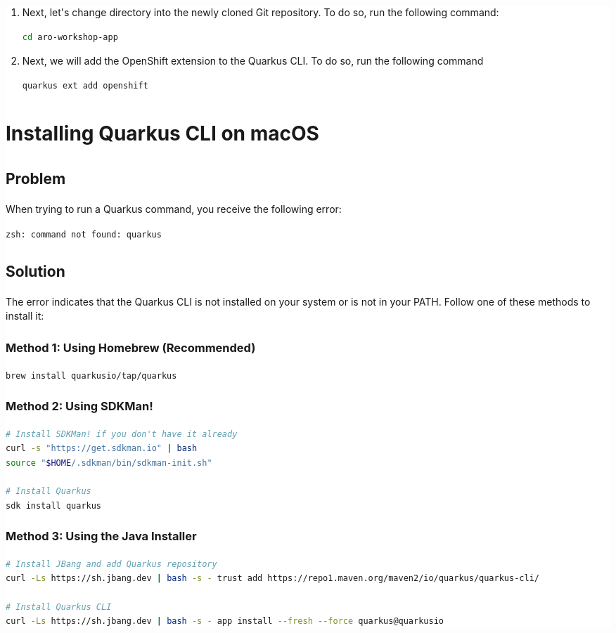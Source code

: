 1. Next, let's change directory into the newly cloned Git repository. To do so, run the following command:

    ```bash
    cd aro-workshop-app
    ```

1. Next, we will add the OpenShift extension to the Quarkus CLI. To do so, run the following command

    ```bash
    quarkus ext add openshift
    ```

# Installing Quarkus CLI on macOS

## Problem

When trying to run a Quarkus command, you receive the following error:
```
zsh: command not found: quarkus
```

## Solution

The error indicates that the Quarkus CLI is not installed on your system or is not in your PATH. Follow one of these methods to install it:

### Method 1: Using Homebrew (Recommended)

```bash
brew install quarkusio/tap/quarkus
```

### Method 2: Using SDKMan!

```bash
# Install SDKMan! if you don't have it already
curl -s "https://get.sdkman.io" | bash
source "$HOME/.sdkman/bin/sdkman-init.sh"

# Install Quarkus
sdk install quarkus
```

### Method 3: Using the Java Installer

```bash
# Install JBang and add Quarkus repository
curl -Ls https://sh.jbang.dev | bash -s - trust add https://repo1.maven.org/maven2/io/quarkus/quarkus-cli/

# Install Quarkus CLI
curl -Ls https://sh.jbang.dev | bash -s - app install --fresh --force quarkus@quarkusio
```
